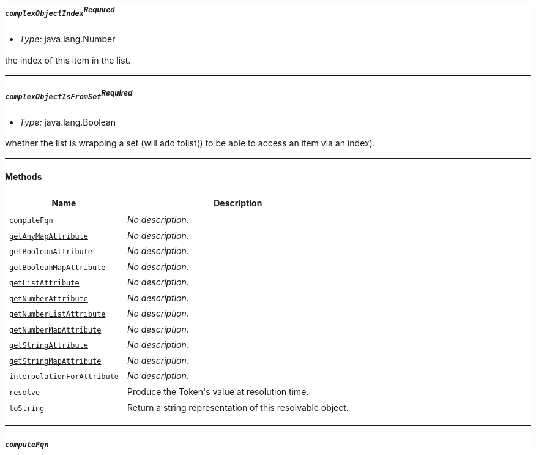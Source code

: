 ##### `complexObjectIndex`<sup>Required</sup> <a name="complexObjectIndex" id="@cdktf/provider-tfe.dataTfeTeamProjectAccess.DataTfeTeamProjectAccessWorkspaceAccessOutputReference.Initializer.parameter.complexObjectIndex"></a>

- *Type:* java.lang.Number

the index of this item in the list.

---

##### `complexObjectIsFromSet`<sup>Required</sup> <a name="complexObjectIsFromSet" id="@cdktf/provider-tfe.dataTfeTeamProjectAccess.DataTfeTeamProjectAccessWorkspaceAccessOutputReference.Initializer.parameter.complexObjectIsFromSet"></a>

- *Type:* java.lang.Boolean

whether the list is wrapping a set (will add tolist() to be able to access an item via an index).

---

#### Methods <a name="Methods" id="Methods"></a>

| **Name** | **Description** |
| --- | --- |
| <code><a href="#@cdktf/provider-tfe.dataTfeTeamProjectAccess.DataTfeTeamProjectAccessWorkspaceAccessOutputReference.computeFqn">computeFqn</a></code> | *No description.* |
| <code><a href="#@cdktf/provider-tfe.dataTfeTeamProjectAccess.DataTfeTeamProjectAccessWorkspaceAccessOutputReference.getAnyMapAttribute">getAnyMapAttribute</a></code> | *No description.* |
| <code><a href="#@cdktf/provider-tfe.dataTfeTeamProjectAccess.DataTfeTeamProjectAccessWorkspaceAccessOutputReference.getBooleanAttribute">getBooleanAttribute</a></code> | *No description.* |
| <code><a href="#@cdktf/provider-tfe.dataTfeTeamProjectAccess.DataTfeTeamProjectAccessWorkspaceAccessOutputReference.getBooleanMapAttribute">getBooleanMapAttribute</a></code> | *No description.* |
| <code><a href="#@cdktf/provider-tfe.dataTfeTeamProjectAccess.DataTfeTeamProjectAccessWorkspaceAccessOutputReference.getListAttribute">getListAttribute</a></code> | *No description.* |
| <code><a href="#@cdktf/provider-tfe.dataTfeTeamProjectAccess.DataTfeTeamProjectAccessWorkspaceAccessOutputReference.getNumberAttribute">getNumberAttribute</a></code> | *No description.* |
| <code><a href="#@cdktf/provider-tfe.dataTfeTeamProjectAccess.DataTfeTeamProjectAccessWorkspaceAccessOutputReference.getNumberListAttribute">getNumberListAttribute</a></code> | *No description.* |
| <code><a href="#@cdktf/provider-tfe.dataTfeTeamProjectAccess.DataTfeTeamProjectAccessWorkspaceAccessOutputReference.getNumberMapAttribute">getNumberMapAttribute</a></code> | *No description.* |
| <code><a href="#@cdktf/provider-tfe.dataTfeTeamProjectAccess.DataTfeTeamProjectAccessWorkspaceAccessOutputReference.getStringAttribute">getStringAttribute</a></code> | *No description.* |
| <code><a href="#@cdktf/provider-tfe.dataTfeTeamProjectAccess.DataTfeTeamProjectAccessWorkspaceAccessOutputReference.getStringMapAttribute">getStringMapAttribute</a></code> | *No description.* |
| <code><a href="#@cdktf/provider-tfe.dataTfeTeamProjectAccess.DataTfeTeamProjectAccessWorkspaceAccessOutputReference.interpolationForAttribute">interpolationForAttribute</a></code> | *No description.* |
| <code><a href="#@cdktf/provider-tfe.dataTfeTeamProjectAccess.DataTfeTeamProjectAccessWorkspaceAccessOutputReference.resolve">resolve</a></code> | Produce the Token's value at resolution time. |
| <code><a href="#@cdktf/provider-tfe.dataTfeTeamProjectAccess.DataTfeTeamProjectAccessWorkspaceAccessOutputReference.toString">toString</a></code> | Return a string representation of this resolvable object. |

---

##### `computeFqn` <a name="computeFqn" id="@cdktf/provider-tfe.dataTfeTeamProjectAccess.DataTfeTeamProjectAccessWorkspaceAccessOutputReference.computeFqn"></a>
